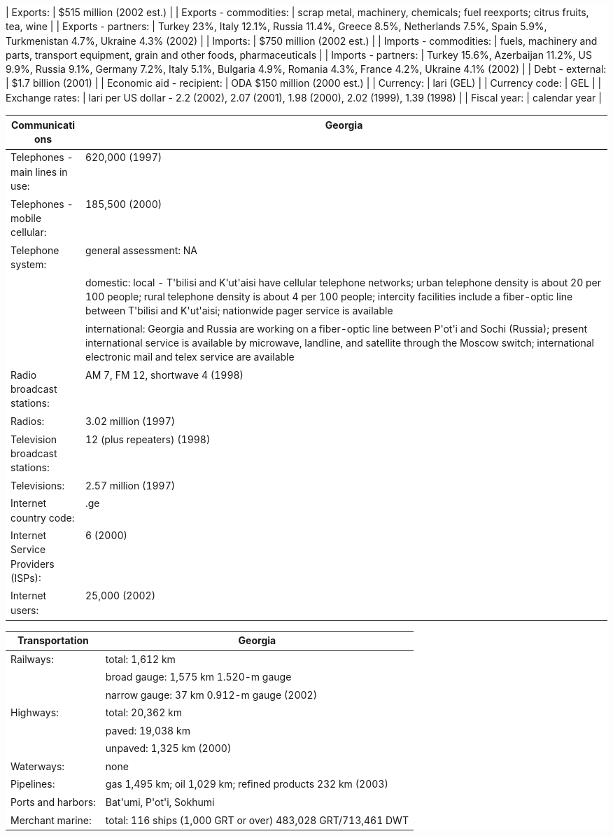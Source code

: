 | Exports: | $515 million (2002 est.) |
| Exports - commodities: | scrap metal, machinery, chemicals; fuel reexports; citrus fruits, tea, wine |
| Exports - partners: | Turkey 23%, Italy 12.1%, Russia 11.4%, Greece 8.5%, Netherlands 7.5%, Spain 5.9%, Turkmenistan 4.7%, Ukraine 4.3% (2002) |
| Imports: | $750 million (2002 est.) |
| Imports - commodities: | fuels, machinery and parts, transport equipment, grain and other foods, pharmaceuticals |
| Imports - partners: | Turkey 15.6%, Azerbaijan 11.2%, US 9.9%, Russia 9.1%, Germany 7.2%, Italy 5.1%, Bulgaria 4.9%, Romania 4.3%, France 4.2%, Ukraine 4.1% (2002) |
| Debt - external: | $1.7 billion (2001) |
| Economic aid - recipient: | ODA $150 million (2000 est.) |
| Currency: | lari (GEL) |
| Currency code: | GEL |
| Exchange rates: | lari per US dollar - 2.2 (2002), 2.07 (2001), 1.98 (2000), 2.02 (1999), 1.39 (1998) |
| Fiscal year: | calendar year |

| Communications | Georgia |
| --- | --- |
| Telephones - main lines in use: | 620,000 (1997) |
| Telephones - mobile cellular: | 185,500 (2000) |
| Telephone system: | general assessment: NA |
| | domestic: local - T'bilisi and K'ut'aisi have cellular telephone networks; urban telephone density is about 20 per 100 people; rural telephone density is about 4 per 100 people; intercity facilities include a fiber-optic line between T'bilisi and K'ut'aisi; nationwide pager service is available |
| | international: Georgia and Russia are working on a fiber-optic line between P'ot'i and Sochi (Russia); present international service is available by microwave, landline, and satellite through the Moscow switch; international electronic mail and telex service are available |
| Radio broadcast stations: | AM 7, FM 12, shortwave 4 (1998) |
| Radios: | 3.02 million (1997) |
| Television broadcast stations: | 12 (plus repeaters) (1998) |
| Televisions: | 2.57 million (1997) |
| Internet country code: | .ge |
| Internet Service Providers (ISPs): | 6 (2000) |
| Internet users: | 25,000 (2002) |

| Transportation | Georgia |
| --- | --- |
| Railways: | total: 1,612 km |
| | broad gauge: 1,575 km 1.520-m gauge |
| | narrow gauge: 37 km 0.912-m gauge (2002) |
| Highways: | total: 20,362 km |
| | paved: 19,038 km |
| | unpaved: 1,325 km (2000) |
| Waterways: | none |
| Pipelines: | gas 1,495 km; oil 1,029 km; refined products 232 km (2003) |
| Ports and harbors: | Bat'umi, P'ot'i, Sokhumi |
| Merchant marine: | total: 116 ships (1,000 GRT or over) 483,028 GRT/713,461 DWT |